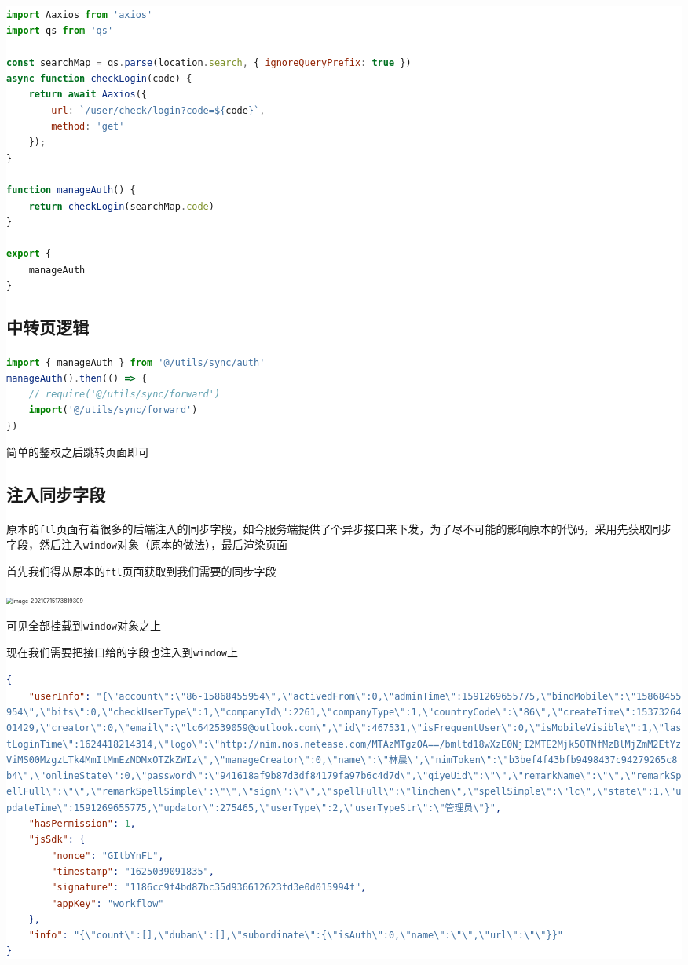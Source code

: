 ```javascript
import Aaxios from 'axios'
import qs from 'qs'
  
const searchMap = qs.parse(location.search, { ignoreQueryPrefix: true })
async function checkLogin(code) {
    return await Aaxios({
        url: `/user/check/login?code=${code}`,
        method: 'get'
    });
}

function manageAuth() {
    return checkLogin(searchMap.code)
}

export {
    manageAuth
}
```

## 中转页逻辑

```js
import { manageAuth } from '@/utils/sync/auth'
manageAuth().then(() => {
    // require('@/utils/sync/forward')
    import('@/utils/sync/forward')
})
```

简单的鉴权之后跳转页面即可

## 注入同步字段

原本的`ftl`页面有着很多的后端注入的同步字段，如今服务端提供了个异步接口来下发，为了尽不可能的影响原本的代码，采用先获取同步字段，然后注入`window`对象（原本的做法），最后渲染页面

首先我们得从原本的`ftl`页面获取到我们需要的同步字段

<img src="https://cdn.jsdelivr.net/gh/nymlc/picgo@master/uPic/1626341906764.png" alt="image-20210715173819309" style="zoom:50%;" />

可见全部挂载到`window`对象之上

现在我们需要把接口给的字段也注入到`window`上

```json
{
    "userInfo": "{\"account\":\"86-15868455954\",\"activedFrom\":0,\"adminTime\":1591269655775,\"bindMobile\":\"15868455954\",\"bits\":0,\"checkUserType\":1,\"companyId\":2261,\"companyType\":1,\"countryCode\":\"86\",\"createTime\":1537326401429,\"creator\":0,\"email\":\"lc642539059@outlook.com\",\"id\":467531,\"isFrequentUser\":0,\"isMobileVisible\":1,\"lastLoginTime\":1624418214314,\"logo\":\"http://nim.nos.netease.com/MTAzMTgzOA==/bmltd18wXzE0NjI2MTE2Mjk5OTNfMzBlMjZmM2EtYzViMS00MzgzLTk4MmItMmEzNDMxOTZkZWIz\",\"manageCreator\":0,\"name\":\"林晨\",\"nimToken\":\"b3bef4f43bfb9498437c94279265c8b4\",\"onlineState\":0,\"password\":\"941618af9b87d3df84179fa97b6c4d7d\",\"qiyeUid\":\"\",\"remarkName\":\"\",\"remarkSpellFull\":\"\",\"remarkSpellSimple\":\"\",\"sign\":\"\",\"spellFull\":\"linchen\",\"spellSimple\":\"lc\",\"state\":1,\"updateTime\":1591269655775,\"updator\":275465,\"userType\":2,\"userTypeStr\":\"管理员\"}",
    "hasPermission": 1,
    "jsSdk": {
        "nonce": "GItbYnFL",
        "timestamp": "1625039091835",
        "signature": "1186cc9f4bd87bc35d936612623fd3e0d015994f",
        "appKey": "workflow"
    },
    "info": "{\"count\":[],\"duban\":[],\"subordinate\":{\"isAuth\":0,\"name\":\"\",\"url\":\"\"}}"
}
```